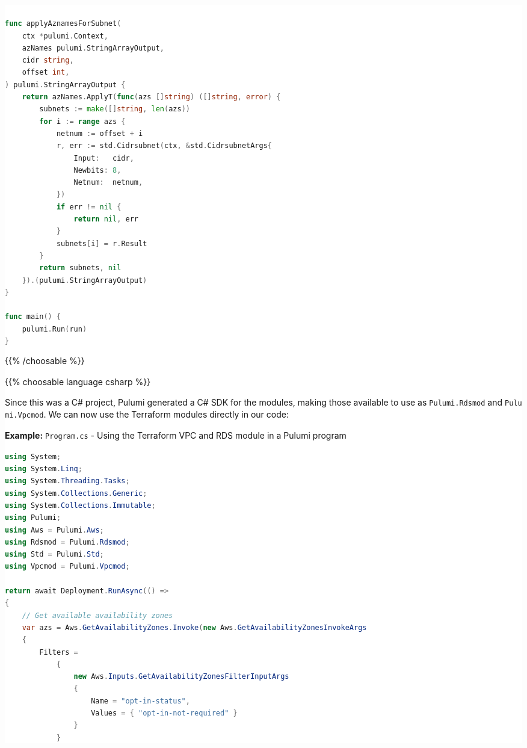```go

func applyAznamesForSubnet(
	ctx *pulumi.Context,
	azNames pulumi.StringArrayOutput,
	cidr string,
	offset int,
) pulumi.StringArrayOutput {
	return azNames.ApplyT(func(azs []string) ([]string, error) {
		subnets := make([]string, len(azs))
		for i := range azs {
			netnum := offset + i
			r, err := std.Cidrsubnet(ctx, &std.CidrsubnetArgs{
				Input:   cidr,
				Newbits: 8,
				Netnum:  netnum,
			})
			if err != nil {
				return nil, err
			}
			subnets[i] = r.Result
		}
		return subnets, nil
	}).(pulumi.StringArrayOutput)
}

func main() {
	pulumi.Run(run)
}
```

{{% /choosable %}}

{{% choosable language csharp %}}

Since this was a C# project, Pulumi generated a C# SDK for the modules, making those available to use as `Pulumi.Rdsmod` and `Pulumi.Vpcmod`. We can now use the Terraform modules directly in our code:

**Example:** `Program.cs` - Using the Terraform VPC and RDS module in a Pulumi program

```csharp
using System;
using System.Linq;
using System.Threading.Tasks;
using System.Collections.Generic;
using System.Collections.Immutable;
using Pulumi;
using Aws = Pulumi.Aws;
using Rdsmod = Pulumi.Rdsmod;
using Std = Pulumi.Std;
using Vpcmod = Pulumi.Vpcmod;

return await Deployment.RunAsync(() =>
{
    // Get available availability zones
    var azs = Aws.GetAvailabilityZones.Invoke(new Aws.GetAvailabilityZonesInvokeArgs
    {
        Filters =
            {
                new Aws.Inputs.GetAvailabilityZonesFilterInputArgs
                {
                    Name = "opt-in-status",
                    Values = { "opt-in-not-required" }
                }
            }
```
